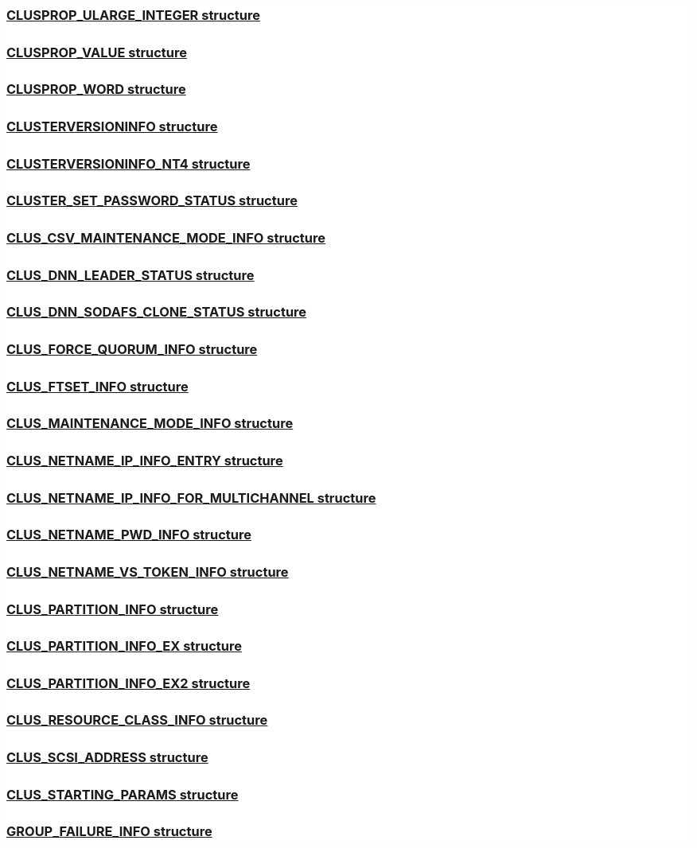 ### [CLUSPROP_ULARGE_INTEGER structure](../clusapi/ns-clusapi-clusprop_ularge_integer.md)
### [CLUSPROP_VALUE structure](../clusapi/ns-clusapi-clusprop_value.md)
### [CLUSPROP_WORD structure](../clusapi/ns-clusapi-clusprop_word.md)
### [CLUSTERVERSIONINFO structure](../clusapi/ns-clusapi-clusterversioninfo.md)
### [CLUSTERVERSIONINFO_NT4 structure](../clusapi/ns-clusapi-clusterversioninfo_nt4.md)
### [CLUSTER_SET_PASSWORD_STATUS structure](../clusapi/ns-clusapi-cluster_set_password_status.md)
### [CLUS_CSV_MAINTENANCE_MODE_INFO structure](../clusapi/ns-clusapi-clus_csv_maintenance_mode_info.md)
### [CLUS_DNN_LEADER_STATUS structure](../clusapi/ns-clusapi-clus_dnn_leader_status.md)
### [CLUS_DNN_SODAFS_CLONE_STATUS structure](../clusapi/ns-clusapi-clus_dnn_sodafs_clone_status.md)
### [CLUS_FORCE_QUORUM_INFO structure](../clusapi/ns-clusapi-clus_force_quorum_info.md)
### [CLUS_FTSET_INFO structure](../clusapi/ns-clusapi-clus_ftset_info.md)
### [CLUS_MAINTENANCE_MODE_INFO structure](../clusapi/ns-clusapi-clus_maintenance_mode_info.md)
### [CLUS_NETNAME_IP_INFO_ENTRY structure](../clusapi/ns-clusapi-clus_netname_ip_info_entry.md)
### [CLUS_NETNAME_IP_INFO_FOR_MULTICHANNEL structure](../clusapi/ns-clusapi-clus_netname_ip_info_for_multichannel.md)
### [CLUS_NETNAME_PWD_INFO structure](../clusapi/ns-clusapi-clus_netname_pwd_info.md)
### [CLUS_NETNAME_VS_TOKEN_INFO structure](../clusapi/ns-clusapi-clus_netname_vs_token_info.md)
### [CLUS_PARTITION_INFO structure](../clusapi/ns-clusapi-clus_partition_info.md)
### [CLUS_PARTITION_INFO_EX structure](../clusapi/ns-clusapi-clus_partition_info_ex.md)
### [CLUS_PARTITION_INFO_EX2 structure](../clusapi/ns-clusapi-clus_partition_info_ex2.md)
### [CLUS_RESOURCE_CLASS_INFO structure](../clusapi/ns-clusapi-clus_resource_class_info.md)
### [CLUS_SCSI_ADDRESS structure](../clusapi/ns-clusapi-clus_scsi_address.md)
### [CLUS_STARTING_PARAMS structure](../clusapi/ns-clusapi-clus_starting_params.md)
### [GROUP_FAILURE_INFO structure](../clusapi/ns-clusapi-group_failure_info.md)